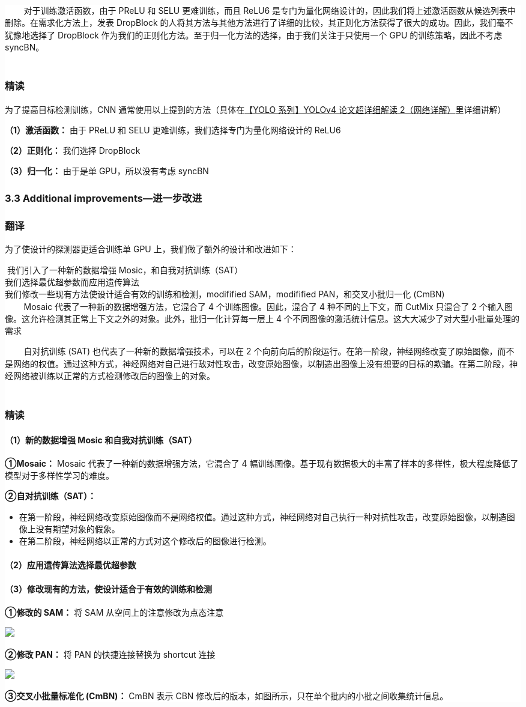         对于训练激活函数，由于 PReLU 和 SELU 更难训练，而且 ReLU6 是专门为量化网络设计的，因此我们将上述激活函数从候选列表中删除。在需求化方法上，发表 DropBlock 的人将其方法与其他方法进行了详细的比较，其正则化方法获得了很大的成功。因此，我们毫不犹豫地选择了 DropBlock 作为我们的正则化方法。至于归一化方法的选择，由于我们关注于只使用一个 GPU 的训练策略，因此不考虑 syncBN。   
 

### 精读

为了提高目标检测训练，CNN 通常使用以上提到的方法（具体在[【YOLO 系列】YOLOv4 论文超详细解读 2（网络详解）](https://blog.csdn.net/weixin_43334693/article/details/129248856 "【YOLO系列】YOLOv4论文超详细解读2（网络详解）")里详细讲解）

**（1）激活函数：** 由于 PReLU 和 SELU 更难训练，我们选择专门为量化网络设计的 ReLU6

**（2）正则化：** 我们选择 DropBlock

**（3）归一化：** 由于是单 GPU，所以没有考虑 syncBN

### 3.3 Additional improvements—进一步改进

### 翻译

为了使设计的探测器更适合训练单 GPU 上，我们做了额外的设计和改进如下：

 我们引入了一种新的数据增强 Mosic，和自我对抗训练（SAT）  
我们选择最优超参数而应用遗传算法  
我们修改一些现有方法使设计适合有效的训练和检测，modifified SAM，modifified PAN，和交叉小批归一化 (CmBN)   
        Mosaic 代表了一种新的数据增强方法，它混合了 4 个训练图像。因此，混合了 4 种不同的上下文，而 CutMix 只混合了 2 个输入图像。这允许检测其正常上下文之外的对象。此外，批归一化计算每一层上 4 个不同图像的激活统计信息。这大大减少了对大型小批量处理的需求

        自对抗训练 (SAT) 也代表了一种新的数据增强技术，可以在 2 个向前向后的阶段运行。在第一阶段，神经网络改变了原始图像，而不是网络的权值。通过这种方式，神经网络对自己进行敌对性攻击，改变原始图像，以制造出图像上没有想要的目标的欺骗。在第二阶段，神经网络被训练以正常的方式检测修改后的图像上的对象。   
 

### 精读

#### （1）新的数据增强 Mosic 和自我对抗训练（SAT）

**①Mosaic：** Mosaic 代表了一种新的数据增强方法，它混合了 4 幅训练图像。基于现有数据极大的丰富了样本的多样性，极大程度降低了模型对于多样性学习的难度。

**②自对抗训练（SAT）：**

*   在第一阶段，神经网络改变原始图像而不是网络权值。通过这种方式，神经网络对自己执行一种对抗性攻击，改变原始图像，以制造图像上没有期望对象的假象。
*   在第二阶段，神经网络以正常的方式对这个修改后的图像进行检测。

#### （2）应用遗传算法选择最优超参数

#### （3）修改现有的方法，使设计适合于有效的训练和检测

**①修改的 SAM：** 将 SAM 从空间上的注意修改为点态注意

![](https://img-blog.csdnimg.cn/d76725327f3540b2becd085723b44a60.png)

**②修改 PAN：** 将 PAN 的快捷连接替换为 shortcut 连接

![](https://img-blog.csdnimg.cn/22ee40acc9384f8382762b026673f5b3.png)

**③交叉小批量标准化 (CmBN)：** CmBN 表示 CBN 修改后的版本，如图所示，只在单个批内的小批之间收集统计信息。
